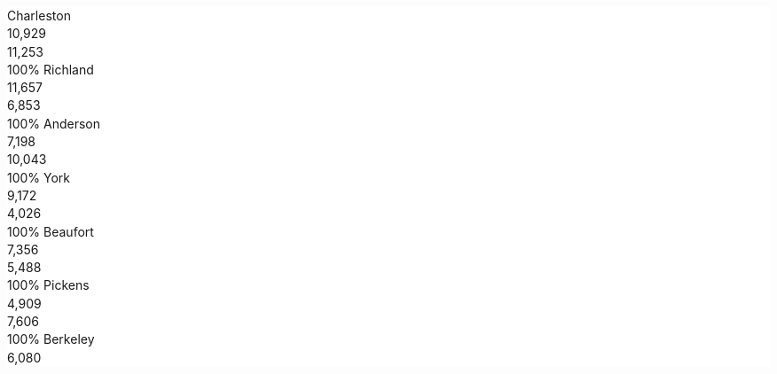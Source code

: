 <tr class="odd">
<td>Charleston</td>
<td><div>
10,929
</div></td>
<td><div class="eln-swatch-light eln-republican-2">
11,253
</div></td>
<td>100<span class="eln-percent-sign">%</span></td>
</tr>
<tr class="even">
<td>Richland</td>
<td><div class="eln-swatch-light eln-republican-1">
11,657
</div></td>
<td><div>
6,853
</div></td>
<td>100<span class="eln-percent-sign">%</span></td>
</tr>
<tr class="odd">
<td>Anderson</td>
<td><div>
7,198
</div></td>
<td><div class="eln-swatch-light eln-republican-2">
10,043
</div></td>
<td>100<span class="eln-percent-sign">%</span></td>
</tr>
<tr class="even">
<td>York</td>
<td><div class="eln-swatch-light eln-republican-1">
9,172
</div></td>
<td><div>
4,026
</div></td>
<td>100<span class="eln-percent-sign">%</span></td>
</tr>
<tr class="odd">
<td>Beaufort</td>
<td><div class="eln-swatch-light eln-republican-1">
7,356
</div></td>
<td><div>
5,488
</div></td>
<td>100<span class="eln-percent-sign">%</span></td>
</tr>
<tr class="even">
<td>Pickens</td>
<td><div>
4,909
</div></td>
<td><div class="eln-swatch-light eln-republican-2">
7,606
</div></td>
<td>100<span class="eln-percent-sign">%</span></td>
</tr>
<tr class="odd">
<td>Berkeley</td>
<td><div class="eln-swatch-light eln-republican-1">
6,080